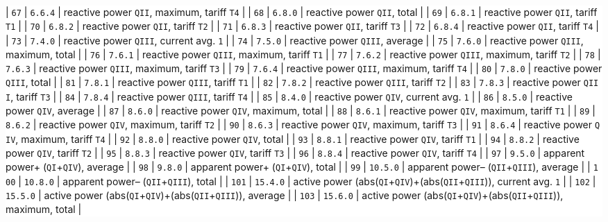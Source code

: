 | `67`       | `6.6.4`   | reactive power `QII`, maximum, tariff `T4`                              |
| `68`       | `6.8.0`   | reactive power `QII`, total                                             |
| `69`       | `6.8.1`   | reactive power `QII`, tariff `T1`                                       |
| `70`       | `6.8.2`   | reactive power `QII`, tariff `T2`                                       |
| `71`       | `6.8.3`   | reactive power `QII`, tariff `T3`                                       |
| `72`       | `6.8.4`   | reactive power `QII`, tariff `T4`                                       |
| `73`       | `7.4.0`   | reactive power `QIII`, current avg. `1`                                 |
| `74`       | `7.5.0`   | reactive power `QIII`, average                                          |
| `75`       | `7.6.0`   | reactive power `QIII`, maximum, total                                   |
| `76`       | `7.6.1`   | reactive power `QIII`, maximum, tariff `T1`                             |
| `77`       | `7.6.2`   | reactive power `QIII`, maximum, tariff `T2`                             |
| `78`       | `7.6.3`   | reactive power `QIII`, maximum, tariff `T3`                             |
| `79`       | `7.6.4`   | reactive power `QIII`, maximum, tariff `T4`                             |
| `80`       | `7.8.0`   | reactive power `QIII`, total                                            |
| `81`       | `7.8.1`   | reactive power `QIII`, tariff `T1`                                      |
| `82`       | `7.8.2`   | reactive power `QIII`, tariff `T2`                                      |
| `83`       | `7.8.3`   | reactive power `QIII`, tariff `T3`                                      |
| `84`       | `7.8.4`   | reactive power `QIII`, tariff `T4`                                      |
| `85`       | `8.4.0`   | reactive power `QIV`, current avg. `1`                                  |
| `86`       | `8.5.0`   | reactive power `QIV`, average                                           |
| `87`       | `8.6.0`   | reactive power `QIV`, maximum, total                                    |
| `88`       | `8.6.1`   | reactive power `QIV`, maximum, tariff `T1`                              |
| `89`       | `8.6.2`   | reactive power `QIV`, maximum, tariff `T2`                              |
| `90`       | `8.6.3`   | reactive power `QIV`, maximum, tariff `T3`                              |
| `91`       | `8.6.4`   | reactive power `QIV`, maximum, tariff `T4`                              |
| `92`       | `8.8.0`   | reactive power `QIV`, total                                             |
| `93`       | `8.8.1`   | reactive power `QIV`, tariff `T1`                                       |
| `94`       | `8.8.2`   | reactive power `QIV`, tariff `T2`                                       |
| `95`       | `8.8.3`   | reactive power `QIV`, tariff `T3`                                       |
| `96`       | `8.8.4`   | reactive power `QIV`, tariff `T4`                                       |
| `97`       | `9.5.0`   | apparent power+ (`QI`+`QIV`), average                                   |
| `98`       | `9.8.0`   | apparent power+ (`QI`+`QIV`), total                                     |
| `99`       | `10.5.0`  | apparent power– (`QII`+`QIII`), average                                 |
| `100`      | `10.8.0`  | apparent power– (`QII`+`QIII`), total                                   |
| `101`      | `15.4.0`  | active power (abs(`QI`+`QIV`)+(abs(`QII`+`QIII`)), current avg. `1`     |
| `102`      | `15.5.0`  | active power (abs(`QI`+`QIV`)+(abs(`QII`+`QIII`)), average              |
| `103`      | `15.6.0`  | active power (abs(`QI`+`QIV`)+(abs(`QII`+`QIII`)), maximum, total       |